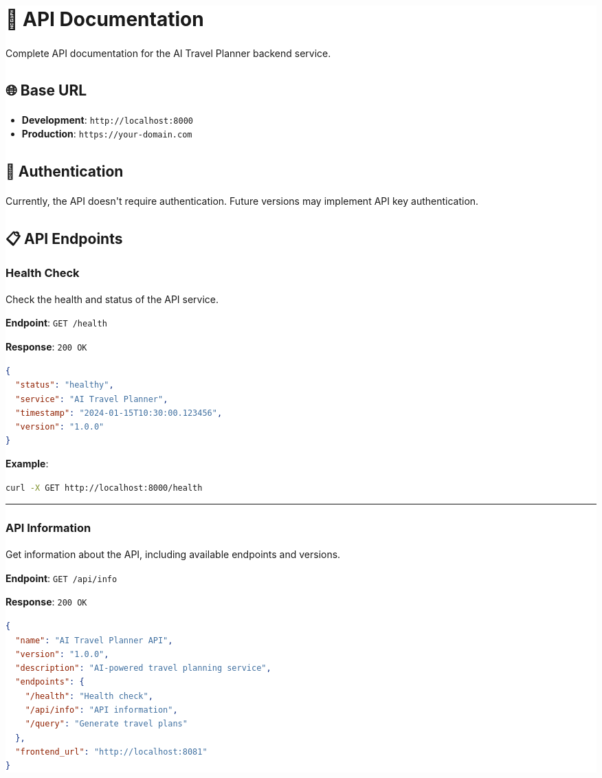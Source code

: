 # 📡 API Documentation

Complete API documentation for the AI Travel Planner backend service.

## 🌐 Base URL
- **Development**: `http://localhost:8000`
- **Production**: `https://your-domain.com`

## 🔑 Authentication
Currently, the API doesn't require authentication. Future versions may implement API key authentication.

## 📋 API Endpoints

### Health Check
Check the health and status of the API service.

**Endpoint**: `GET /health`

**Response**: `200 OK`
```json
{
  "status": "healthy",
  "service": "AI Travel Planner",
  "timestamp": "2024-01-15T10:30:00.123456",
  "version": "1.0.0"
}
```

**Example**:
```bash
curl -X GET http://localhost:8000/health
```

---

### API Information
Get information about the API, including available endpoints and versions.

**Endpoint**: `GET /api/info`

**Response**: `200 OK`
```json
{
  "name": "AI Travel Planner API",
  "version": "1.0.0",
  "description": "AI-powered travel planning service",
  "endpoints": {
    "/health": "Health check",
    "/api/info": "API information",
    "/query": "Generate travel plans"
  },
  "frontend_url": "http://localhost:8081"
}
```

